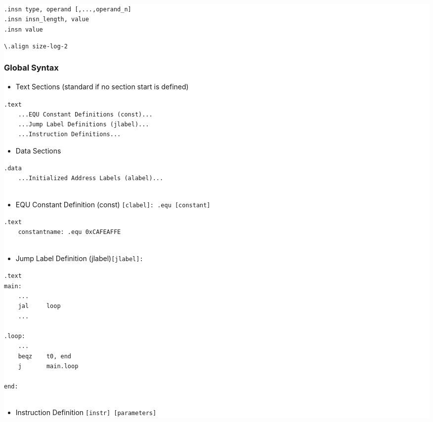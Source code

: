 ```
.insn type, operand [,...,operand_n]
.insn insn_length, value
.insn value
```

```
\.align size-log-2
```

### Global Syntax ###

- Text Sections (standard if no section start is defined)

```
.text
    ...EQU Constant Definitions (const)...
    ...Jump Label Definitions (jlabel)...
    ...Instruction Definitions...

```

- Data Sections

```
.data
    ...Initialized Address Labels (alabel)...
        
```

- EQU Constant Definition (const) ```[clabel]: .equ [constant]```

```
.text
    constantname: .equ 0xCAFEAFFE
    
```

- Jump Label Definition (jlabel)```[jlabel]:```

```
.text
main:
    ...
    jal     loop
    ...

.loop:
    ...
    beqz    t0, end
    j       main.loop 
    
end:    
    
```

- Instruction Definition ```[instr] [parameters]```
